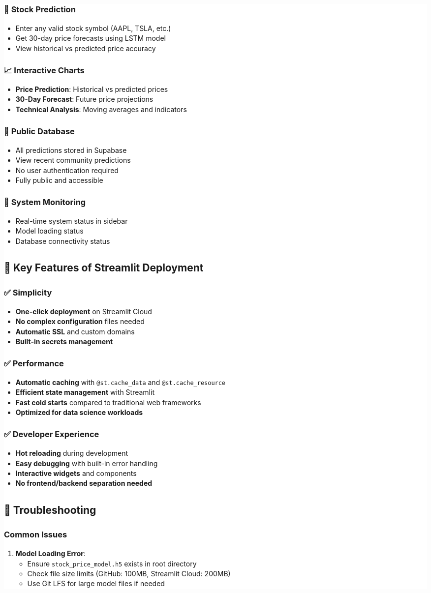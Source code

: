 ### 🔮 **Stock Prediction**
- Enter any valid stock symbol (AAPL, TSLA, etc.)
- Get 30-day price forecasts using LSTM model
- View historical vs predicted price accuracy

### 📈 **Interactive Charts**
- **Price Prediction**: Historical vs predicted prices
- **30-Day Forecast**: Future price projections
- **Technical Analysis**: Moving averages and indicators

### 💾 **Public Database**
- All predictions stored in Supabase
- View recent community predictions
- No user authentication required
- Fully public and accessible

### 🏥 **System Monitoring**
- Real-time system status in sidebar
- Model loading status
- Database connectivity status

## 🎯 Key Features of Streamlit Deployment

### ✅ **Simplicity**
- **One-click deployment** on Streamlit Cloud
- **No complex configuration** files needed
- **Automatic SSL** and custom domains
- **Built-in secrets management**

### ✅ **Performance**
- **Automatic caching** with `@st.cache_data` and `@st.cache_resource`
- **Efficient state management** with Streamlit
- **Fast cold starts** compared to traditional web frameworks
- **Optimized for data science workloads**

### ✅ **Developer Experience**
- **Hot reloading** during development
- **Easy debugging** with built-in error handling
- **Interactive widgets** and components
- **No frontend/backend separation needed**

## 🐛 Troubleshooting

### Common Issues

1. **Model Loading Error**:
   - Ensure `stock_price_model.h5` exists in root directory
   - Check file size limits (GitHub: 100MB, Streamlit Cloud: 200MB)
   - Use Git LFS for large model files if needed

